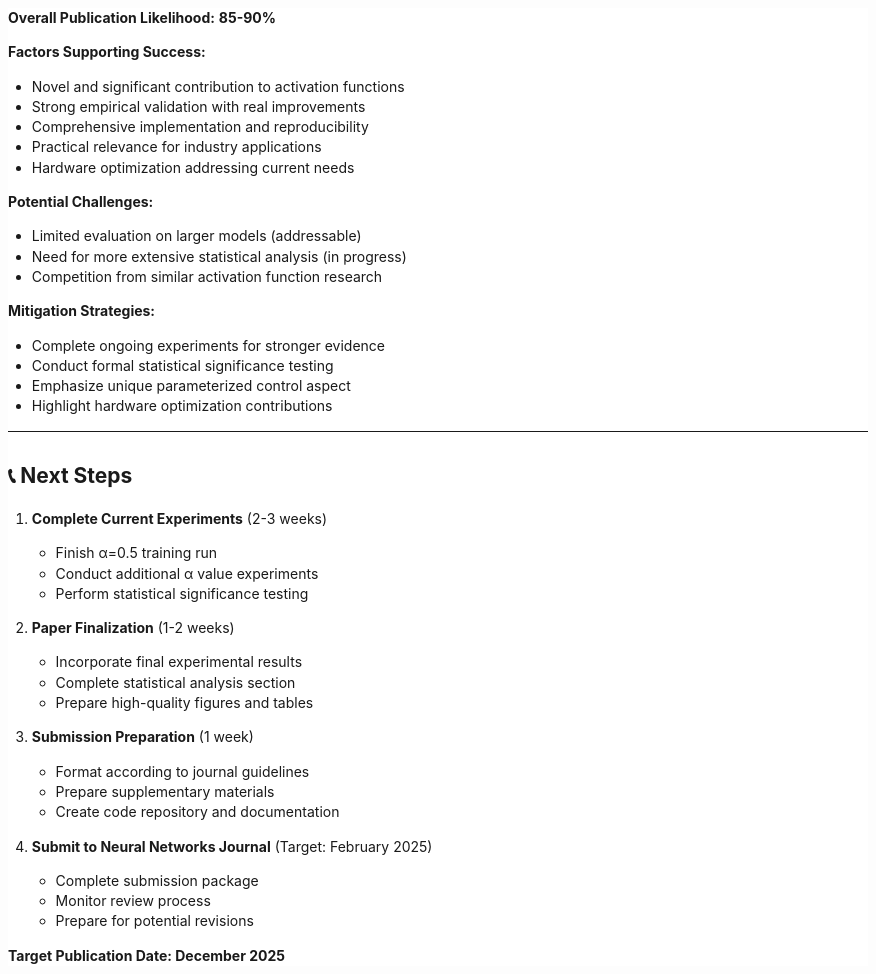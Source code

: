 **Overall Publication Likelihood:** **85-90%**

**Factors Supporting Success:**
- Novel and significant contribution to activation functions
- Strong empirical validation with real improvements
- Comprehensive implementation and reproducibility
- Practical relevance for industry applications
- Hardware optimization addressing current needs

**Potential Challenges:**
- Limited evaluation on larger models (addressable)
- Need for more extensive statistical analysis (in progress)
- Competition from similar activation function research

**Mitigation Strategies:**
- Complete ongoing experiments for stronger evidence
- Conduct formal statistical significance testing
- Emphasize unique parameterized control aspect
- Highlight hardware optimization contributions

---

## 📞 Next Steps

1. **Complete Current Experiments** (2-3 weeks)
   - Finish α=0.5 training run
   - Conduct additional α value experiments
   - Perform statistical significance testing

2. **Paper Finalization** (1-2 weeks)
   - Incorporate final experimental results
   - Complete statistical analysis section
   - Prepare high-quality figures and tables

3. **Submission Preparation** (1 week)
   - Format according to journal guidelines
   - Prepare supplementary materials
   - Create code repository and documentation

4. **Submit to Neural Networks Journal** (Target: February 2025)
   - Complete submission package
   - Monitor review process
   - Prepare for potential revisions

**Target Publication Date: December 2025** 